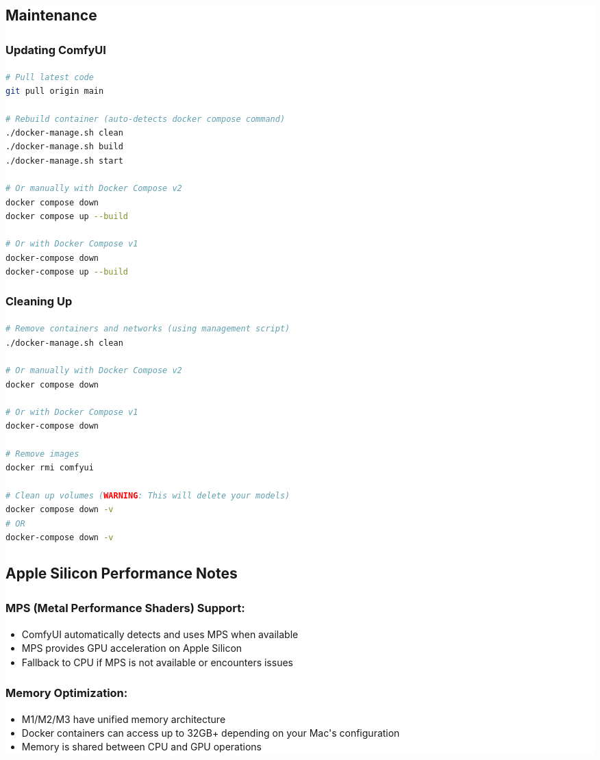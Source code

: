 ## Maintenance

### Updating ComfyUI

```bash
# Pull latest code
git pull origin main

# Rebuild container (auto-detects docker compose command)
./docker-manage.sh clean
./docker-manage.sh build
./docker-manage.sh start

# Or manually with Docker Compose v2
docker compose down
docker compose up --build

# Or with Docker Compose v1
docker-compose down
docker-compose up --build
```

### Cleaning Up

```bash
# Remove containers and networks (using management script)
./docker-manage.sh clean

# Or manually with Docker Compose v2
docker compose down

# Or with Docker Compose v1
docker-compose down

# Remove images
docker rmi comfyui

# Clean up volumes (WARNING: This will delete your models)
docker compose down -v
# OR
docker-compose down -v
```

## Apple Silicon Performance Notes

### MPS (Metal Performance Shaders) Support:
- ComfyUI automatically detects and uses MPS when available
- MPS provides GPU acceleration on Apple Silicon
- Fallback to CPU if MPS is not available or encounters issues

### Memory Optimization:
- M1/M2/M3 have unified memory architecture
- Docker containers can access up to 32GB+ depending on your Mac's configuration
- Memory is shared between CPU and GPU operations
